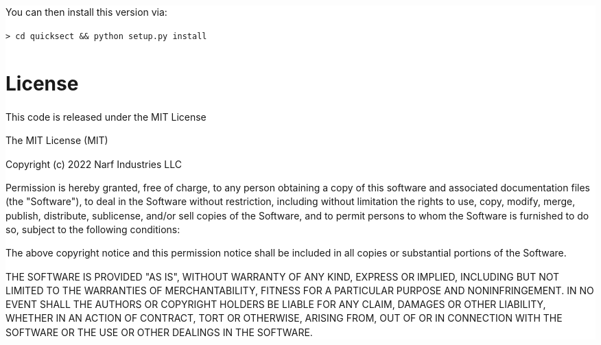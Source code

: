 You can then install this version via:
```
> cd quicksect && python setup.py install
```
# License
This code is released under the MIT License

The MIT License (MIT)

Copyright (c) 2022 Narf Industries LLC

Permission is hereby granted, free of charge, to any person obtaining a copy of this software and associated documentation files (the "Software"), to deal in the Software without restriction, including without limitation the rights to use, copy, modify, merge, publish, distribute, sublicense, and/or sell copies of the Software, and to permit persons to whom the Software is furnished to do so, subject to the following conditions:

The above copyright notice and this permission notice shall be included in all copies or substantial portions of the Software.

THE SOFTWARE IS PROVIDED "AS IS", WITHOUT WARRANTY OF ANY KIND, EXPRESS OR IMPLIED, INCLUDING BUT NOT LIMITED TO THE WARRANTIES OF MERCHANTABILITY, FITNESS FOR A PARTICULAR PURPOSE AND NONINFRINGEMENT. IN NO EVENT SHALL THE AUTHORS OR COPYRIGHT HOLDERS BE LIABLE FOR ANY CLAIM, DAMAGES OR OTHER LIABILITY, WHETHER IN AN ACTION OF CONTRACT, TORT OR OTHERWISE, ARISING FROM, OUT OF OR IN CONNECTION WITH THE SOFTWARE OR THE USE OR OTHER DEALINGS IN THE SOFTWARE.
